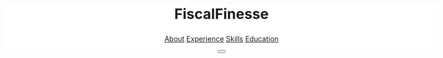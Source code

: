 <!DOCTYPE html>
<html lang="en">
<head>
    <meta charset="UTF-8">
    <meta name="viewport" content="width=device-width, initial-scale=1.0">
    <title>FiscalFinesse | Accounts Executive Portfolio</title>
    <link rel="icon" type="image/x-icon" href="/static/favicon.ico">
    <script src="https://cdn.tailwindcss.com"></script>
    <script src="https://unpkg.com/feather-icons"></script>
    <script src="https://cdn.jsdelivr.net/npm/feather-icons/dist/feather.min.js"></script>
    <script>
        tailwind.config = {
            theme: {
                extend: {
                    colors: {
                        primary: '#4F46E5', // indigo-600
                        secondary: '#10B981', // emerald-500
                    }
                }
            }
        }
    </script>
    <style>
        .timeline-item:not(:last-child)::after {
            content: '';
            @apply absolute left-5 top-8 h-full w-0.5 bg-gray-200;
        }
        .skill-bar {
            @apply h-2 rounded-full bg-gray-200 overflow-hidden;
        }
        .skill-fill {
            @apply h-full bg-secondary rounded-full;
        }
    </style>
</head>
<body class="bg-gray-50 font-sans antialiased">
    <!-- Header -->
    <header class="bg-white shadow-sm sticky top-0 z-10">
        <div class="container mx-auto px-6 py-4">
            <div class="flex justify-between items-center">
                <h1 class="text-2xl font-bold text-primary">FiscalFinesse</h1>
                <nav class="hidden md:flex space-x-8">
                    <a href="#about" class="text-gray-700 hover:text-primary transition">About</a>
                    <a href="#experience" class="text-gray-700 hover:text-primary transition">Experience</a>
                    <a href="#skills" class="text-gray-700 hover:text-primary transition">Skills</a>
                    <a href="#education" class="text-gray-700 hover:text-primary transition">Education</a>
                </nav>
                <button class="md:hidden text-gray-700">
                    <i data-feather="menu"></i>
                </button>
            </div>
        </div>
    </header>
